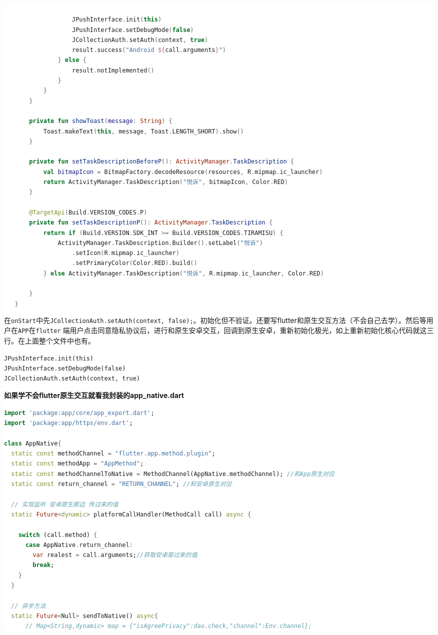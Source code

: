  ``` Kotlin

                    JPushInterface.init(this)
                    JPushInterface.setDebugMode(false)
                    JCollectionAuth.setAuth(context, true)
                    result.success("Android ${call.arguments}")
                } else {
                    result.notImplemented()
                }
            }
        }
    
        private fun showToast(message: String) {
            Toast.makeText(this, message, Toast.LENGTH_SHORT).show()
        }
    
        private fun setTaskDescriptionBeforeP(): ActivityManager.TaskDescription {
            val bitmapIcon = BitmapFactory.decodeResource(resources, R.mipmap.ic_launcher)
            return ActivityManager.TaskDescription("悦诉", bitmapIcon, Color.RED)
        }
    
        @TargetApi(Build.VERSION_CODES.P)
        private fun setTaskDescriptionP(): ActivityManager.TaskDescription {
            return if (Build.VERSION.SDK_INT >= Build.VERSION_CODES.TIRAMISU) {
                ActivityManager.TaskDescription.Builder().setLabel("悦诉")
                    .setIcon(R.mipmap.ic_launcher)
                    .setPrimaryColor(Color.RED).build()
            } else ActivityManager.TaskDescription("悦诉", R.mipmap.ic_launcher, Color.RED)
    
        }
    }
```
     
     
 
 在`onStart`中先`JCollectionAuth.setAuth(context, false);`。初始化但不验证。还要写flutter和原生交互方法（不会自己去学）。然后等用户在`APP`在`flutter` 端用户点击同意隐私协议后，进行和原生安卓交互，回调到原生安卓，重新初始化极光，如上重新初始化核心代码就这三行。在上面整个文件中也有。
         
    JPushInterface.init(this)
    JPushInterface.setDebugMode(false)
    JCollectionAuth.setAuth(context, true)

**如果学不会flutter原生交互就看我封装的app_native.dart**
``` dart
import 'package:app/core/app_export.dart';
import 'package:app/https/env.dart';

class AppNative{
  static const methodChannel = "flutter.app.method.plugin";
  static const methodApp = "AppMethod";
  static const methodChannelToNative = MethodChannel(AppNative.methodChannel); //和App原生对应
  static const return_channel = "RETURN_CHANNEL"; //和安卓原生对应

  // 实现监听 安卓原生那边 传过来的值
  static Future<dynamic> platformCallHandler(MethodCall call) async {

    switch (call.method) {
      case AppNative.return_channel:
        var realest = call.arguments;//获取安卓穿过来的值
        break;
    }
  }

  // 异步方法
  static Future<Null> sendToNative() async{
      // Map<String,dynamic> map = {"isAgreePrivacy":dao.check,"channel":Env.channel};
```